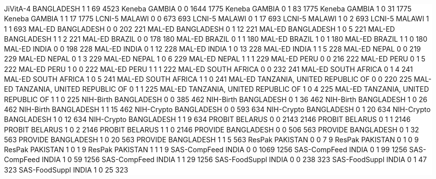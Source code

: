 JiVitA-4         BANGLADESH                     1                       1       69   4523
Keneba           GAMBIA                         0                       0     1644   1775
Keneba           GAMBIA                         0                       1       83   1775
Keneba           GAMBIA                         1                       0       31   1775
Keneba           GAMBIA                         1                       1       17   1775
LCNI-5           MALAWI                         0                       0      673    693
LCNI-5           MALAWI                         0                       1       17    693
LCNI-5           MALAWI                         1                       0        2    693
LCNI-5           MALAWI                         1                       1        1    693
MAL-ED           BANGLADESH                     0                       0      202    221
MAL-ED           BANGLADESH                     0                       1       12    221
MAL-ED           BANGLADESH                     1                       0        5    221
MAL-ED           BANGLADESH                     1                       1        2    221
MAL-ED           BRAZIL                         0                       0      178    180
MAL-ED           BRAZIL                         0                       1        1    180
MAL-ED           BRAZIL                         1                       0        1    180
MAL-ED           BRAZIL                         1                       1        0    180
MAL-ED           INDIA                          0                       0      198    228
MAL-ED           INDIA                          0                       1       12    228
MAL-ED           INDIA                          1                       0       13    228
MAL-ED           INDIA                          1                       1        5    228
MAL-ED           NEPAL                          0                       0      219    229
MAL-ED           NEPAL                          0                       1        3    229
MAL-ED           NEPAL                          1                       0        6    229
MAL-ED           NEPAL                          1                       1        1    229
MAL-ED           PERU                           0                       0      216    222
MAL-ED           PERU                           0                       1        5    222
MAL-ED           PERU                           1                       0        0    222
MAL-ED           PERU                           1                       1        1    222
MAL-ED           SOUTH AFRICA                   0                       0      232    241
MAL-ED           SOUTH AFRICA                   0                       1        4    241
MAL-ED           SOUTH AFRICA                   1                       0        5    241
MAL-ED           SOUTH AFRICA                   1                       1        0    241
MAL-ED           TANZANIA, UNITED REPUBLIC OF   0                       0      220    225
MAL-ED           TANZANIA, UNITED REPUBLIC OF   0                       1        1    225
MAL-ED           TANZANIA, UNITED REPUBLIC OF   1                       0        4    225
MAL-ED           TANZANIA, UNITED REPUBLIC OF   1                       1        0    225
NIH-Birth        BANGLADESH                     0                       0      385    462
NIH-Birth        BANGLADESH                     0                       1       36    462
NIH-Birth        BANGLADESH                     1                       0       26    462
NIH-Birth        BANGLADESH                     1                       1       15    462
NIH-Crypto       BANGLADESH                     0                       0      593    634
NIH-Crypto       BANGLADESH                     0                       1       20    634
NIH-Crypto       BANGLADESH                     1                       0       12    634
NIH-Crypto       BANGLADESH                     1                       1        9    634
PROBIT           BELARUS                        0                       0     2143   2146
PROBIT           BELARUS                        0                       1        1   2146
PROBIT           BELARUS                        1                       0        2   2146
PROBIT           BELARUS                        1                       1        0   2146
PROVIDE          BANGLADESH                     0                       0      506    563
PROVIDE          BANGLADESH                     0                       1       32    563
PROVIDE          BANGLADESH                     1                       0       20    563
PROVIDE          BANGLADESH                     1                       1        5    563
ResPak           PAKISTAN                       0                       0        7      9
ResPak           PAKISTAN                       0                       1        0      9
ResPak           PAKISTAN                       1                       0        1      9
ResPak           PAKISTAN                       1                       1        1      9
SAS-CompFeed     INDIA                          0                       0     1069   1256
SAS-CompFeed     INDIA                          0                       1       99   1256
SAS-CompFeed     INDIA                          1                       0       59   1256
SAS-CompFeed     INDIA                          1                       1       29   1256
SAS-FoodSuppl    INDIA                          0                       0      238    323
SAS-FoodSuppl    INDIA                          0                       1       47    323
SAS-FoodSuppl    INDIA                          1                       0       25    323